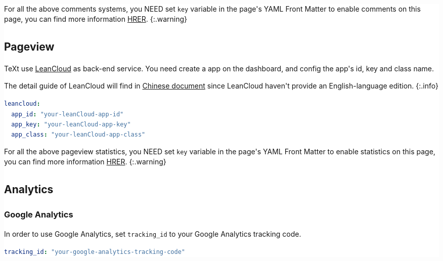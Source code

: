 For all the above comments systems, you NEED set `key` variable in the page's YAML Front Matter to enable comments on this page, you can find more information [HRER](https://tianqi.name/jekyll-TeXt-theme/docs/en/layouts#page-layout).
{:.warning}

## Pageview

TeXt use [LeanCloud](https://leancloud.cn/) as back-end service. You need create a app on the dashboard, and config the app's id, key and class name.

The detail guide of LeanCloud will find in [Chinese document](https://tianqi.name/jekyll-TeXt-theme/docs/zh/configuration#%E6%96%87%E7%AB%A0%E7%82%B9%E5%87%BB%E9%87%8F) since LeanCloud haven't provide an English-language edition.
{:.info}

```yaml
leancloud:
  app_id: "your-leanCloud-app-id"
  app_key: "your-leanCloud-app-key"
  app_class: "your-leanCloud-app-class"
```

For all the above pageview statistics, you NEED set `key` variable in the page's YAML Front Matter to enable statistics on this page, you can find more information [HRER](https://tianqi.name/jekyll-TeXt-theme/docs/en/layouts#page-layout).
{:.warning}

## Analytics

### Google Analytics

In order to use Google Analytics, set `tracking_id` to your Google Analytics tracking code.

```yaml
tracking_id: "your-google-analytics-tracking-code"
```